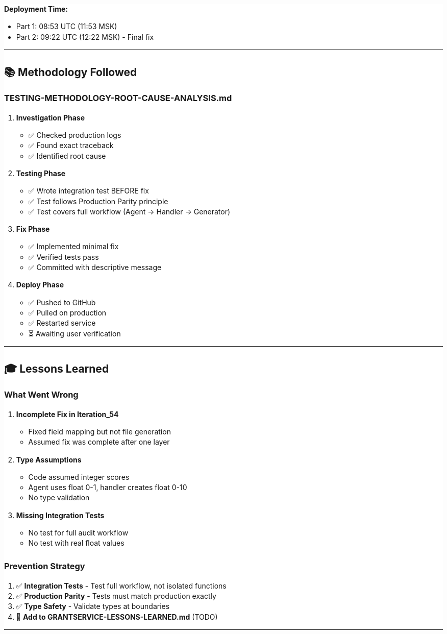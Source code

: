 **Deployment Time:**
- Part 1: 08:53 UTC (11:53 MSK)
- Part 2: 09:22 UTC (12:22 MSK) - Final fix

---

## 📚 Methodology Followed

### TESTING-METHODOLOGY-ROOT-CAUSE-ANALYSIS.md

1. **Investigation Phase**
   - ✅ Checked production logs
   - ✅ Found exact traceback
   - ✅ Identified root cause

2. **Testing Phase**
   - ✅ Wrote integration test BEFORE fix
   - ✅ Test follows Production Parity principle
   - ✅ Test covers full workflow (Agent → Handler → Generator)

3. **Fix Phase**
   - ✅ Implemented minimal fix
   - ✅ Verified tests pass
   - ✅ Committed with descriptive message

4. **Deploy Phase**
   - ✅ Pushed to GitHub
   - ✅ Pulled on production
   - ✅ Restarted service
   - ⏳ Awaiting user verification

---

## 🎓 Lessons Learned

### What Went Wrong

1. **Incomplete Fix in Iteration_54**
   - Fixed field mapping but not file generation
   - Assumed fix was complete after one layer

2. **Type Assumptions**
   - Code assumed integer scores
   - Agent uses float 0-1, handler creates float 0-10
   - No type validation

3. **Missing Integration Tests**
   - No test for full audit workflow
   - No test with real float values

### Prevention Strategy

1. ✅ **Integration Tests** - Test full workflow, not isolated functions
2. ✅ **Production Parity** - Tests must match production exactly
3. ✅ **Type Safety** - Validate types at boundaries
4. 🔄 **Add to GRANTSERVICE-LESSONS-LEARNED.md** (TODO)

---